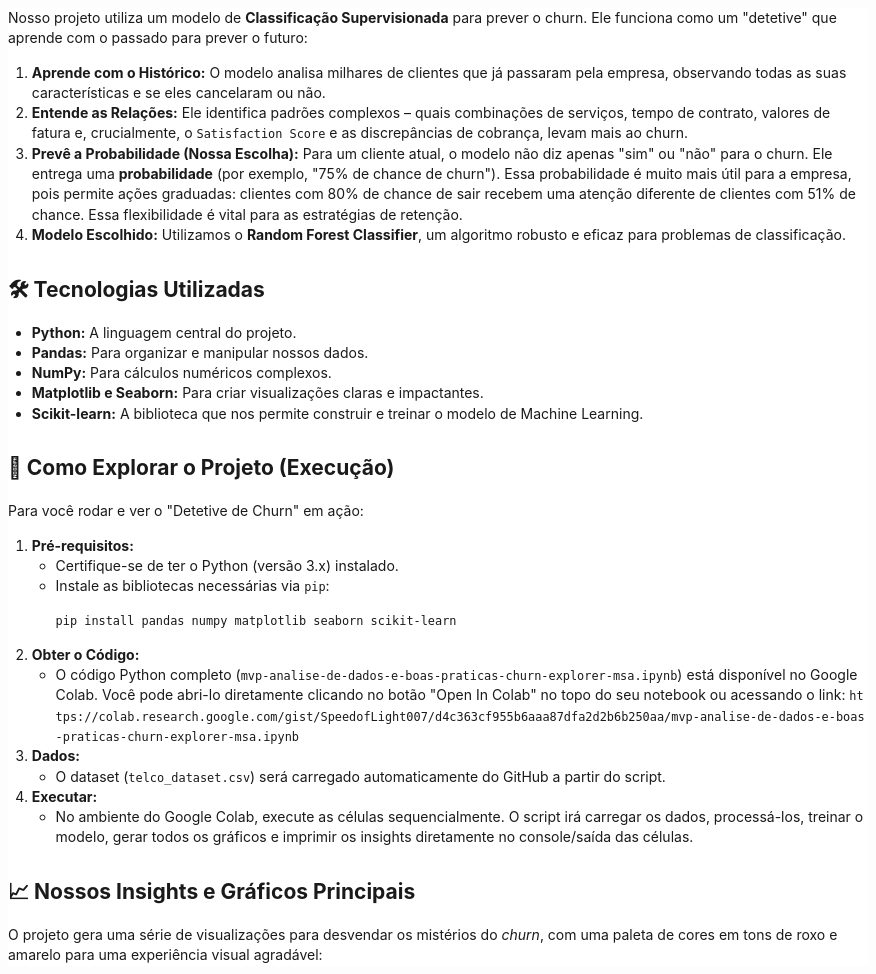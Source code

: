 Nosso projeto utiliza um modelo de **Classificação Supervisionada** para prever o churn. Ele funciona como um "detetive" que aprende com o passado para prever o futuro:

1.  **Aprende com o Histórico:** O modelo analisa milhares de clientes que já passaram pela empresa, observando todas as suas características e se eles cancelaram ou não.
2.  **Entende as Relações:** Ele identifica padrões complexos – quais combinações de serviços, tempo de contrato, valores de fatura e, crucialmente, o `Satisfaction Score` e as discrepâncias de cobrança, levam mais ao churn.
3.  **Prevê a Probabilidade (Nossa Escolha):** Para um cliente atual, o modelo não diz apenas "sim" ou "não" para o churn. Ele entrega uma **probabilidade** (por exemplo, "75% de chance de churn"). Essa probabilidade é muito mais útil para a empresa, pois permite ações graduadas: clientes com 80% de chance de sair recebem uma atenção diferente de clientes com 51% de chance. Essa flexibilidade é vital para as estratégias de retenção.
4.  **Modelo Escolhido:** Utilizamos o **Random Forest Classifier**, um algoritmo robusto e eficaz para problemas de classificação.

## 🛠️ Tecnologias Utilizadas

* **Python:** A linguagem central do projeto.
* **Pandas:** Para organizar e manipular nossos dados.
* **NumPy:** Para cálculos numéricos complexos.
* **Matplotlib e Seaborn:** Para criar visualizações claras e impactantes.
* **Scikit-learn:** A biblioteca que nos permite construir e treinar o modelo de Machine Learning.

## 🚀 Como Explorar o Projeto (Execução)

Para você rodar e ver o "Detetive de Churn" em ação:

1.  **Pré-requisitos:**
    * Certifique-se de ter o Python (versão 3.x) instalado.
    * Instale as bibliotecas necessárias via `pip`:
        ```bash
        pip install pandas numpy matplotlib seaborn scikit-learn
        ```
2.  **Obter o Código:**
    * O código Python completo (`mvp-analise-de-dados-e-boas-praticas-churn-explorer-msa.ipynb`) está disponível no Google Colab. Você pode abri-lo diretamente clicando no botão "Open In Colab" no topo do seu notebook ou acessando o link:
        `https://colab.research.google.com/gist/SpeedofLight007/d4c363cf955b6aaa87dfa2d2b6b250aa/mvp-analise-de-dados-e-boas-praticas-churn-explorer-msa.ipynb`
3.  **Dados:**
    * O dataset (`telco_dataset.csv`) será carregado automaticamente do GitHub a partir do script.
4.  **Executar:**
    * No ambiente do Google Colab, execute as células sequencialmente. O script irá carregar os dados, processá-los, treinar o modelo, gerar todos os gráficos e imprimir os insights diretamente no console/saída das células.

## 📈 Nossos Insights e Gráficos Principais

O projeto gera uma série de visualizações para desvendar os mistérios do *churn*, com uma paleta de cores em tons de roxo e amarelo para uma experiência visual agradável:
